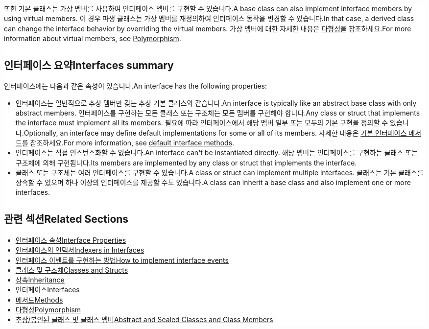 <span data-ttu-id="9fe1e-145">또한 기본 클래스는 가상 멤버를 사용하여 인터페이스 멤버를 구현할 수 있습니다.</span><span class="sxs-lookup"><span data-stu-id="9fe1e-145">A base class can also implement interface members by using virtual members.</span></span> <span data-ttu-id="9fe1e-146">이 경우 파생 클래스는 가상 멤버를 재정의하여 인터페이스 동작을 변경할 수 있습니다.</span><span class="sxs-lookup"><span data-stu-id="9fe1e-146">In that case, a derived class can change the interface behavior by overriding the virtual members.</span></span> <span data-ttu-id="9fe1e-147">가상 멤버에 대한 자세한 내용은 [다형성](../classes-and-structs/polymorphism.md)을 참조하세요.</span><span class="sxs-lookup"><span data-stu-id="9fe1e-147">For more information about virtual members, see [Polymorphism](../classes-and-structs/polymorphism.md).</span></span>

## <a name="interfaces-summary"></a><span data-ttu-id="9fe1e-148">인터페이스 요약</span><span class="sxs-lookup"><span data-stu-id="9fe1e-148">Interfaces summary</span></span>

<span data-ttu-id="9fe1e-149">인터페이스에는 다음과 같은 속성이 있습니다.</span><span class="sxs-lookup"><span data-stu-id="9fe1e-149">An interface has the following properties:</span></span>

- <span data-ttu-id="9fe1e-150">인터페이스는 일반적으로 추상 멤버만 갖는 추상 기본 클래스와 같습니다.</span><span class="sxs-lookup"><span data-stu-id="9fe1e-150">An interface is typically like an abstract base class with only abstract members.</span></span> <span data-ttu-id="9fe1e-151">인터페이스를 구현하는 모든 클래스 또는 구조체는 모든 멤버를 구현해야 합니다.</span><span class="sxs-lookup"><span data-stu-id="9fe1e-151">Any class or struct that implements the interface must implement all its members.</span></span> <span data-ttu-id="9fe1e-152">필요에 따라 인터페이스에서 해당 멤버 일부 또는 모두의 기본 구현을 정의할 수 있습니다.</span><span class="sxs-lookup"><span data-stu-id="9fe1e-152">Optionally, an interface may define default implementations for some or all of its members.</span></span> <span data-ttu-id="9fe1e-153">자세한 내용은 [기본 인터페이스 메서드](../../tutorials/default-interface-methods-versions.md)를 참조하세요.</span><span class="sxs-lookup"><span data-stu-id="9fe1e-153">For more information, see [default interface methods](../../tutorials/default-interface-methods-versions.md).</span></span>
- <span data-ttu-id="9fe1e-154">인터페이스는 직접 인스턴스화할 수 없습니다.</span><span class="sxs-lookup"><span data-stu-id="9fe1e-154">An interface can't be instantiated directly.</span></span> <span data-ttu-id="9fe1e-155">해당 멤버는 인터페이스를 구현하는 클래스 또는 구조체에 의해 구현됩니다.</span><span class="sxs-lookup"><span data-stu-id="9fe1e-155">Its members are implemented by any class or struct that implements the interface.</span></span>
- <span data-ttu-id="9fe1e-156">클래스 또는 구조체는 여러 인터페이스를 구현할 수 있습니다.</span><span class="sxs-lookup"><span data-stu-id="9fe1e-156">A class or struct can implement multiple interfaces.</span></span> <span data-ttu-id="9fe1e-157">클래스는 기본 클래스를 상속할 수 있으며 하나 이상의 인터페이스를 제공할 수도 있습니다.</span><span class="sxs-lookup"><span data-stu-id="9fe1e-157">A class can inherit a base class and also implement one or more interfaces.</span></span>

## <a name="related-sections"></a><a name="BKMK_RelatedSections"></a> <span data-ttu-id="9fe1e-158">관련 섹션</span><span class="sxs-lookup"><span data-stu-id="9fe1e-158">Related Sections</span></span>

- [<span data-ttu-id="9fe1e-159">인터페이스 속성</span><span class="sxs-lookup"><span data-stu-id="9fe1e-159">Interface Properties</span></span>](../classes-and-structs/interface-properties.md)  
- [<span data-ttu-id="9fe1e-160">인터페이스의 인덱서</span><span class="sxs-lookup"><span data-stu-id="9fe1e-160">Indexers in Interfaces</span></span>](../indexers/indexers-in-interfaces.md)  
- [<span data-ttu-id="9fe1e-161">인터페이스 이벤트를 구현하는 방법</span><span class="sxs-lookup"><span data-stu-id="9fe1e-161">How to implement interface events</span></span>](../events/how-to-implement-interface-events.md)
- [<span data-ttu-id="9fe1e-162">클래스 및 구조체</span><span class="sxs-lookup"><span data-stu-id="9fe1e-162">Classes and Structs</span></span>](../classes-and-structs/index.md)  
- [<span data-ttu-id="9fe1e-163">상속</span><span class="sxs-lookup"><span data-stu-id="9fe1e-163">Inheritance</span></span>](../classes-and-structs/inheritance.md)  
- [<span data-ttu-id="9fe1e-164">인터페이스</span><span class="sxs-lookup"><span data-stu-id="9fe1e-164">Interfaces</span></span>](../../language-reference/keywords/interface.md)
- [<span data-ttu-id="9fe1e-165">메서드</span><span class="sxs-lookup"><span data-stu-id="9fe1e-165">Methods</span></span>](../classes-and-structs/methods.md)  
- [<span data-ttu-id="9fe1e-166">다형성</span><span class="sxs-lookup"><span data-stu-id="9fe1e-166">Polymorphism</span></span>](../classes-and-structs/polymorphism.md)  
- [<span data-ttu-id="9fe1e-167">추상/봉인된 클래스 및 클래스 멤버</span><span class="sxs-lookup"><span data-stu-id="9fe1e-167">Abstract and Sealed Classes and Class Members</span></span>](../classes-and-structs/abstract-and-sealed-classes-and-class-members.md)  